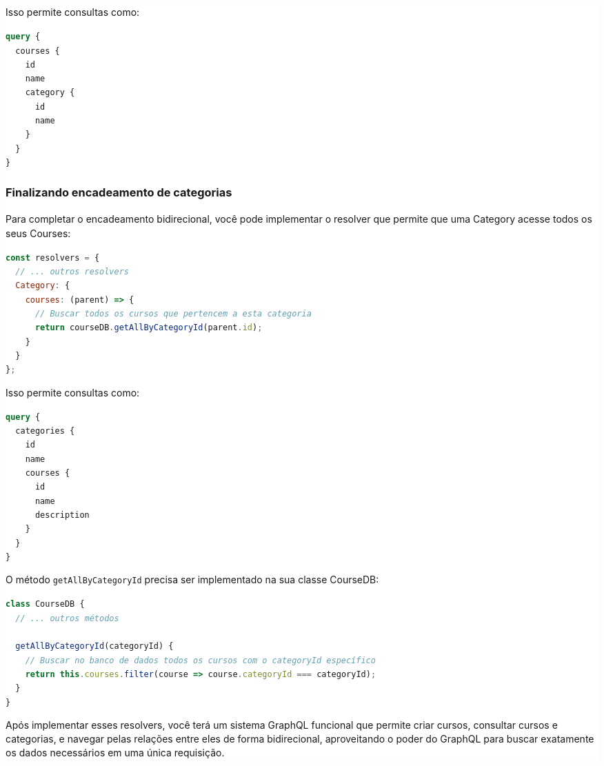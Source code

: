 Isso permite consultas como:

```graphql
query {
  courses {
    id
    name
    category {
      id
      name
    }
  }
}
```

### Finalizando encadeamento de categorias

Para completar o encadeamento bidirecional, você pode implementar o resolver que permite que uma Category acesse todos os seus Courses:

```javascript
const resolvers = {
  // ... outros resolvers
  Category: {
    courses: (parent) => {
      // Buscar todos os cursos que pertencem a esta categoria
      return courseDB.getAllByCategoryId(parent.id);
    }
  }
};
```

Isso permite consultas como:

```graphql
query {
  categories {
    id
    name
    courses {
      id
      name
      description
    }
  }
}
```

O método `getAllByCategoryId` precisa ser implementado na sua classe CourseDB:

```javascript
class CourseDB {
  // ... outros métodos
  
  getAllByCategoryId(categoryId) {
    // Buscar no banco de dados todos os cursos com o categoryId específico
    return this.courses.filter(course => course.categoryId === categoryId);
  }
}
```

Após implementar esses resolvers, você terá um sistema GraphQL funcional que permite criar cursos, consultar cursos e categorias, e navegar pelas relações entre eles de forma bidirecional, aproveitando o poder do GraphQL para buscar exatamente os dados necessários em uma única requisição.